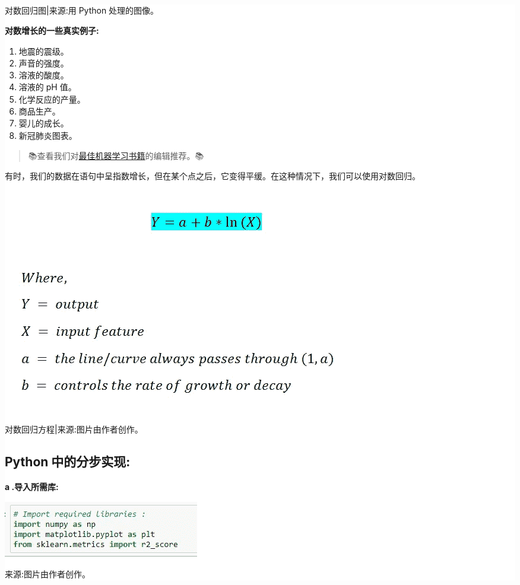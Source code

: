 对数回归图|来源:用 Python 处理的图像。

**对数增长的一些真实例子:**

1.  地震的震级。
2.  声音的强度。
3.  溶液的酸度。
4.  溶液的 pH 值。
5.  化学反应的产量。
6.  商品生产。
7.  婴儿的成长。
8.  新冠肺炎图表。

> 📚查看我们对[最佳机器学习书籍](https://towardsai.net/p/machine-learning/best-machine-learning-books-free-and-paid-ml-book-recommendations-40c9ab30b0c)的编辑推荐。📚

有时，我们的数据在语句中呈指数增长，但在某个点之后，它变得平缓。在这种情况下，我们可以使用对数回归。

![](img/b00a6ecffbe0079f21648e684d4a2ee1.png)

对数回归方程|来源:图片由作者创作。

## Python 中的分步实现:

**a .导入所需库:**

![](img/5092562ed416c308a312586ffade4d57.png)

来源:图片由作者创作。
